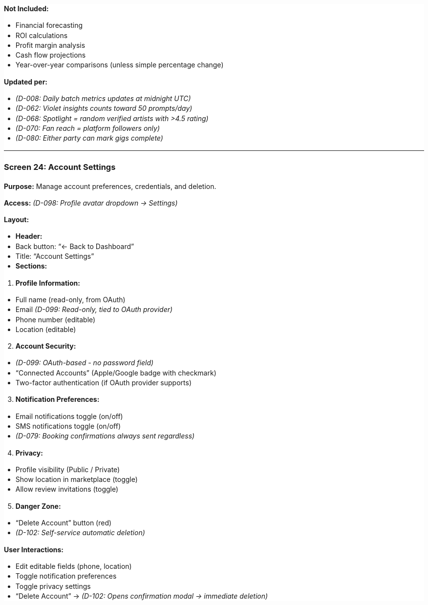 **Not Included:**
- Financial forecasting
- ROI calculations
- Profit margin analysis
- Cash flow projections
- Year-over-year comparisons (unless simple percentage change)

**Updated per:**
- *(D-008: Daily batch metrics updates at midnight UTC)*
- *(D-062: Violet insights counts toward 50 prompts/day)*
- *(D-068: Spotlight = random verified artists with >4.5 rating)*
- *(D-070: Fan reach = platform followers only)*
- *(D-080: Either party can mark gigs complete)*

---

### Screen 24: Account Settings

**Purpose:** Manage account preferences, credentials, and deletion.

**Access:** *(D-098: Profile avatar dropdown → Settings)*

**Layout:**
- **Header:**
- Back button: “← Back to Dashboard”
- Title: “Account Settings”
- **Sections:**
1. **Profile Information:**
- Full name (read-only, from OAuth)
- Email *(D-099: Read-only, tied to OAuth provider)*
- Phone number (editable)
- Location (editable)
2. **Account Security:**
- *(D-099: OAuth-based - no password field)*
- “Connected Accounts” (Apple/Google badge with checkmark)
- Two-factor authentication (if OAuth provider supports)
3. **Notification Preferences:**
- Email notifications toggle (on/off)
- SMS notifications toggle (on/off)
- *(D-079: Booking confirmations always sent regardless)*
4. **Privacy:**
- Profile visibility (Public / Private)
- Show location in marketplace (toggle)
- Allow review invitations (toggle)
5. **Danger Zone:**
- “Delete Account” button (red)
- *(D-102: Self-service automatic deletion)*

**User Interactions:**
- Edit editable fields (phone, location)
- Toggle notification preferences
- Toggle privacy settings
- “Delete Account” → *(D-102: Opens confirmation modal → immediate deletion)*

